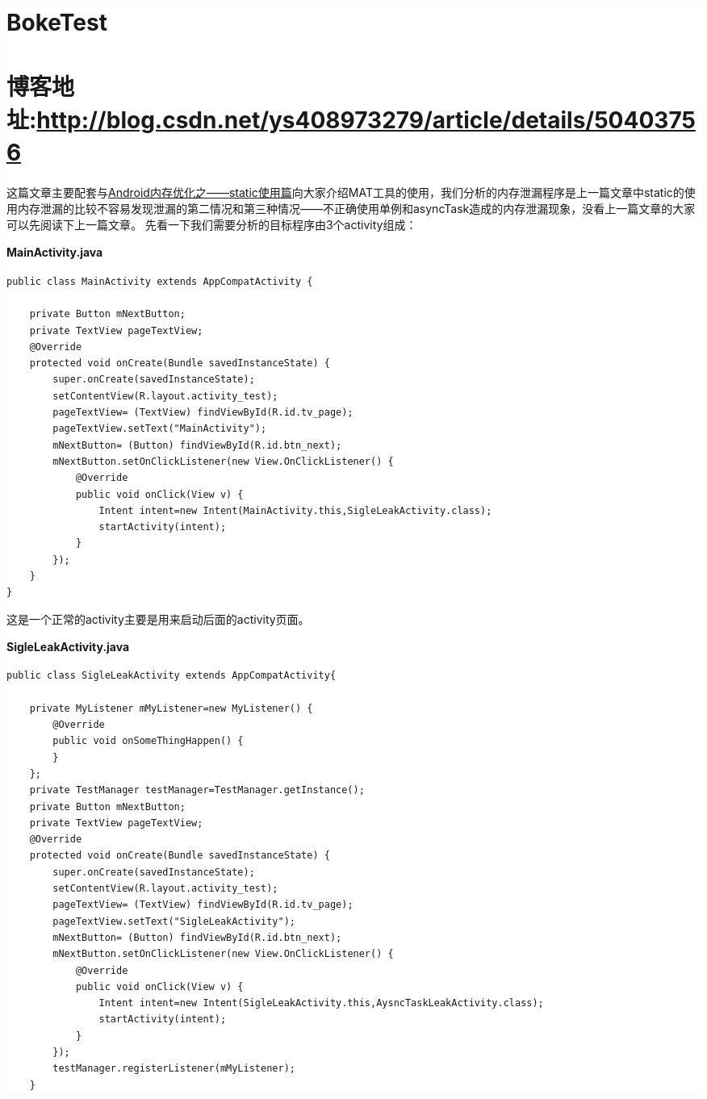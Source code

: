 # BokeTest
# 博客地址:http://blog.csdn.net/ys408973279/article/details/50403756
这篇文章主要配套与[Android内存优化之——static使用篇](http://blog.csdn.net/ys408973279/article/details/50389200)向大家介绍MAT工具的使用，我们分析的内存泄漏程序是上一篇文章中static的使用内存泄漏的比较不容易发现泄漏的第二情况和第三种情况——不正确使用单例和asyncTask造成的内存泄漏现象，没看上一篇文章的大家可以先阅读下上一篇文章。
先看一下我们需要分析的目标程序由3个activity组成：

**MainActivity.java**
```
public class MainActivity extends AppCompatActivity {

    private Button mNextButton;
    private TextView pageTextView;
    @Override
    protected void onCreate(Bundle savedInstanceState) {
        super.onCreate(savedInstanceState);
        setContentView(R.layout.activity_test);
        pageTextView= (TextView) findViewById(R.id.tv_page);
        pageTextView.setText("MainActivity");
        mNextButton= (Button) findViewById(R.id.btn_next);
        mNextButton.setOnClickListener(new View.OnClickListener() {
            @Override
            public void onClick(View v) {
                Intent intent=new Intent(MainActivity.this,SigleLeakActivity.class);
                startActivity(intent);
            }
        });
    }
}
```
这是一个正常的activity主要是用来启动后面的activity页面。

**SigleLeakActivity.java**
```
public class SigleLeakActivity extends AppCompatActivity{

    private MyListener mMyListener=new MyListener() {
        @Override
        public void onSomeThingHappen() {
        }
    };
    private TestManager testManager=TestManager.getInstance();
    private Button mNextButton;
    private TextView pageTextView;
    @Override
    protected void onCreate(Bundle savedInstanceState) {
        super.onCreate(savedInstanceState);
        setContentView(R.layout.activity_test);
        pageTextView= (TextView) findViewById(R.id.tv_page);
        pageTextView.setText("SigleLeakActivity");
        mNextButton= (Button) findViewById(R.id.btn_next);
        mNextButton.setOnClickListener(new View.OnClickListener() {
            @Override
            public void onClick(View v) {
                Intent intent=new Intent(SigleLeakActivity.this,AysncTaskLeakActivity.class);
                startActivity(intent);
            }
        });
        testManager.registerListener(mMyListener);
    }

```